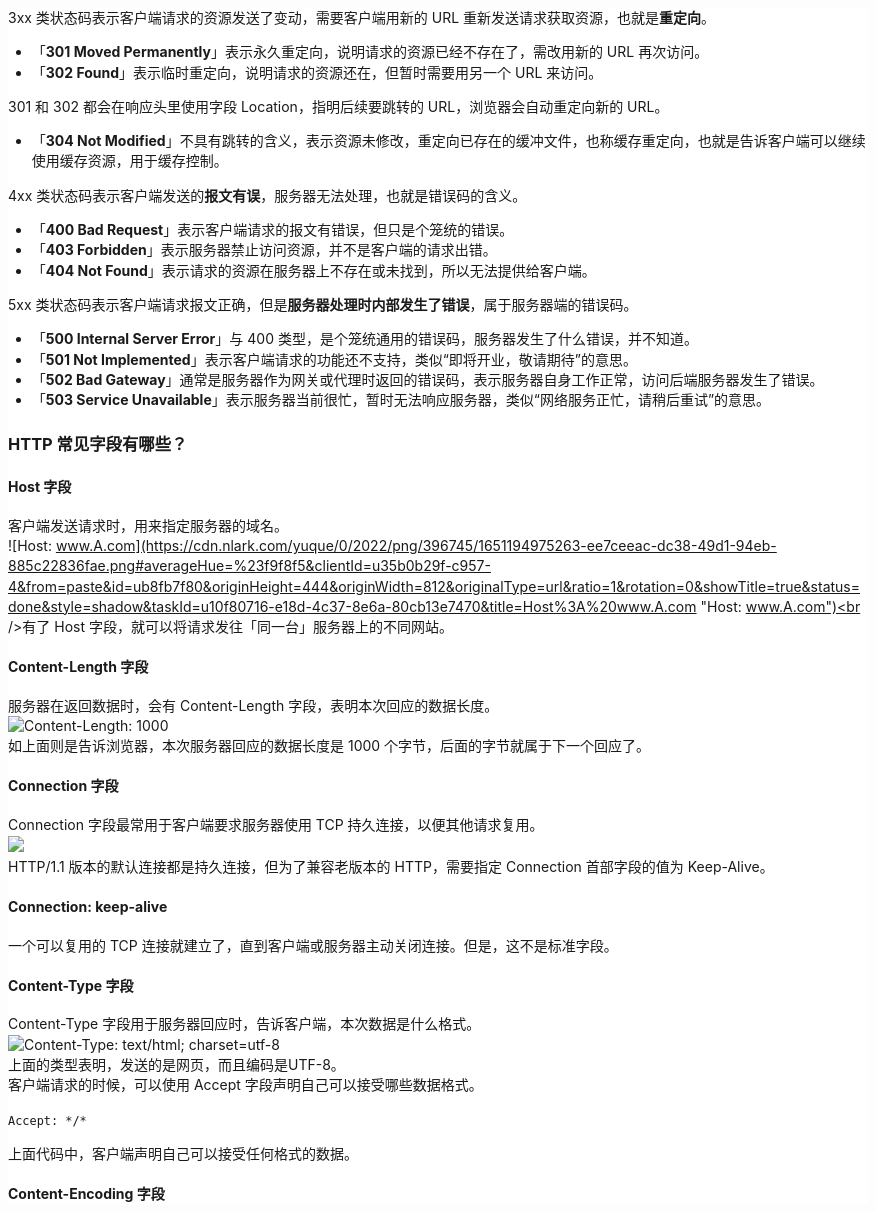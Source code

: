 3xx 类状态码表示客户端请求的资源发送了变动，需要客户端用新的 URL 重新发送请求获取资源，也就是**重定向**。

- 「**301 Moved Permanently**」表示永久重定向，说明请求的资源已经不存在了，需改用新的 URL 再次访问。
- 「**302 Found**」表示临时重定向，说明请求的资源还在，但暂时需要用另一个 URL 来访问。

301 和 302 都会在响应头里使用字段 Location，指明后续要跳转的 URL，浏览器会自动重定向新的 URL。

- 「**304 Not Modified**」不具有跳转的含义，表示资源未修改，重定向已存在的缓冲文件，也称缓存重定向，也就是告诉客户端可以继续使用缓存资源，用于缓存控制。

4xx 类状态码表示客户端发送的**报文有误**，服务器无法处理，也就是错误码的含义。

- 「**400 Bad Request**」表示客户端请求的报文有错误，但只是个笼统的错误。
- 「**403 Forbidden**」表示服务器禁止访问资源，并不是客户端的请求出错。
- 「**404 Not Found**」表示请求的资源在服务器上不存在或未找到，所以无法提供给客户端。

5xx 类状态码表示客户端请求报文正确，但是**服务器处理时内部发生了错误**，属于服务器端的错误码。

- 「**500 Internal Server Error**」与 400 类型，是个笼统通用的错误码，服务器发生了什么错误，并不知道。
- 「**501 Not Implemented**」表示客户端请求的功能还不支持，类似“即将开业，敬请期待”的意思。
- 「**502 Bad Gateway**」通常是服务器作为网关或代理时返回的错误码，表示服务器自身工作正常，访问后端服务器发生了错误。
- 「**503 Service Unavailable**」表示服务器当前很忙，暂时无法响应服务器，类似“网络服务正忙，请稍后重试”的意思。
<a name="vKLdA"></a>
### HTTP 常见字段有哪些？
<a name="MauFf"></a>
#### Host 字段
客户端发送请求时，用来指定服务器的域名。<br />![Host: www.A.com](https://cdn.nlark.com/yuque/0/2022/png/396745/1651194975263-ee7ceeac-dc38-49d1-94eb-885c22836fae.png#averageHue=%23f9f8f5&clientId=u35b0b29f-c957-4&from=paste&id=ub8fb7f80&originHeight=444&originWidth=812&originalType=url&ratio=1&rotation=0&showTitle=true&status=done&style=shadow&taskId=u10f80716-e18d-4c37-8e6a-80cb13e7470&title=Host%3A%20www.A.com "Host: www.A.com")<br />有了 Host 字段，就可以将请求发往「同一台」服务器上的不同网站。
<a name="sziPv"></a>
#### Content-Length 字段
服务器在返回数据时，会有 Content-Length 字段，表明本次回应的数据长度。<br />![Content-Length: 1000](https://cdn.nlark.com/yuque/0/2022/png/396745/1651194975659-1dc70a42-d9ed-439e-b02f-021f801dfe57.png#averageHue=%23fdfef9&clientId=u35b0b29f-c957-4&from=paste&id=u2034c450&originHeight=212&originWidth=422&originalType=url&ratio=1&rotation=0&showTitle=true&status=done&style=shadow&taskId=u5dc58fd7-cfbb-4a2b-9be6-43606b7f5f0&title=Content-Length%3A%201000 "Content-Length: 1000")<br />如上面则是告诉浏览器，本次服务器回应的数据长度是 1000 个字节，后面的字节就属于下一个回应了。
<a name="SBuno"></a>
#### Connection 字段
Connection 字段最常用于客户端要求服务器使用 TCP 持久连接，以便其他请求复用。<br />![](https://cdn.nlark.com/yuque/0/2022/png/396745/1651194975721-39c43c03-5301-4c86-9313-ea4720ad5148.png#averageHue=%23f4e9c8&clientId=u35b0b29f-c957-4&from=paste&id=u2a0bdc4f&originHeight=272&originWidth=512&originalType=url&ratio=1&rotation=0&showTitle=false&status=done&style=shadow&taskId=u15dd0b4d-6dec-4080-b687-78dba59d656&title=)<br />HTTP/1.1 版本的默认连接都是持久连接，但为了兼容老版本的 HTTP，需要指定 Connection 首部字段的值为 Keep-Alive。
<a name="LimnA"></a>
#### Connection: keep-alive
一个可以复用的 TCP 连接就建立了，直到客户端或服务器主动关闭连接。但是，这不是标准字段。
<a name="pAAW5"></a>
#### Content-Type 字段
Content-Type 字段用于服务器回应时，告诉客户端，本次数据是什么格式。<br />![Content-Type: text/html; charset=utf-8](https://cdn.nlark.com/yuque/0/2022/png/396745/1651194975803-4fa40b0c-5752-46a8-9a9b-e1bea74be6c6.png#averageHue=%23f0e7c8&clientId=u35b0b29f-c957-4&from=paste&id=u495217b2&originHeight=317&originWidth=707&originalType=url&ratio=1&rotation=0&showTitle=true&status=done&style=shadow&taskId=ua72169bb-c698-493c-99af-7303b03daf4&title=Content-Type%3A%20text%2Fhtml%3B%20charset%3Dutf-8 "Content-Type: text/html; charset=utf-8")<br />上面的类型表明，发送的是网页，而且编码是UTF-8。<br />客户端请求的时候，可以使用 Accept 字段声明自己可以接受哪些数据格式。
```
Accept: */*
```
上面代码中，客户端声明自己可以接受任何格式的数据。
<a name="mHYKo"></a>
#### Content-Encoding 字段